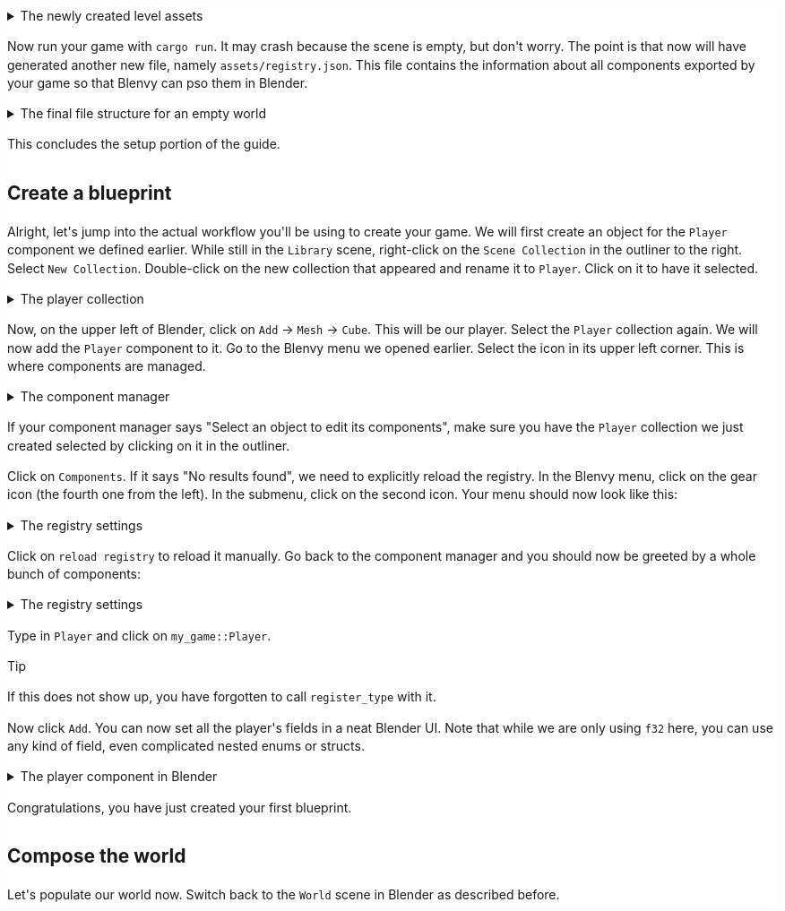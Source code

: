 <details><summary>The newly created level assets</summary></details>

Now run your game with `cargo run`. It may crash because the scene is empty, but don't worry. The point is that now will have generated another new file, namely `assets/registry.json`. This file contains the information about all components exported by your game so that Blenvy can pso them in Blender.

<details><summary>The final file structure for an empty world</summary></details>

This concludes the setup portion of the guide.

## Create a blueprint

Alright, let's jump into the actual workflow you'll be using to create your game.
We will first create an object for the `Player` component we defined earlier.
While still in the `Library` scene, right-click on the `Scene Collection` in the outliner to the right. Select `New Collection`. Double-click on the new collection that appeared and rename it to `Player`. Click on it to have it selected.

<details><summary>The player collection</summary></details>

Now, on the upper left of Blender, click on `Add` -> `Mesh` -> `Cube`. This will be our player.
Select the `Player` collection again. We will now add the `Player` component to it.
Go to the Blenvy menu we opened earlier. Select the icon in its upper left corner. This is where components are managed.

<details><summary>The component manager</summary></details>

If your component manager says "Select an object to edit its components", make sure you have the `Player` collection we just created selected by clicking on it in the outliner.

Click on `Components`. If it says "No results found", we need to explicitly reload the registry. In the Blenvy menu, click on the gear icon (the fourth one from the left). In the submenu, click on the second icon. Your menu should now look like this:

<details><summary>The registry settings</summary></details>

Click on `reload registry` to reload it manually.
Go back to the component manager and you should now be greeted by a whole bunch of components:

<details><summary>The registry settings</summary></details>

Type in `Player` and click on `my_game::Player`.

> [!TIP]
> If this does not show up, you have forgotten to call `register_type` with it.

Now click `Add`. You can now set all the player's fields in a neat Blender UI. Note that while we are only using `f32` here, you can use any kind of field, even complicated nested enums or structs.

<details><summary>The player component in Blender</summary></details>

Congratulations, you have just created your first blueprint.

## Compose the world

Let's populate our world now. Switch back to the `World` scene in Blender as described before.
